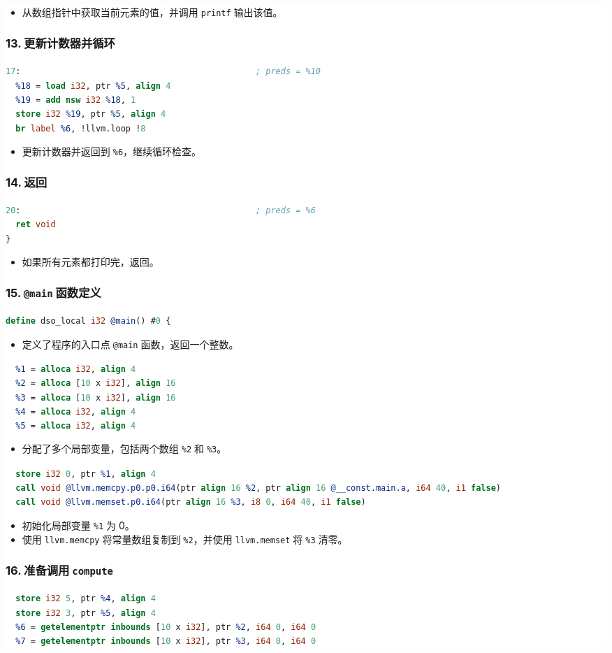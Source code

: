 - 从数组指针中获取当前元素的值，并调用 `printf` 输出该值。

### 13. 更新计数器并循环

```llvm
17:                                               ; preds = %10
  %18 = load i32, ptr %5, align 4
  %19 = add nsw i32 %18, 1
  store i32 %19, ptr %5, align 4
  br label %6, !llvm.loop !8
```

- 更新计数器并返回到 `%6`，继续循环检查。

### 14. 返回

```llvm
20:                                               ; preds = %6
  ret void
}
```

- 如果所有元素都打印完，返回。

### 15. `@main` 函数定义

```llvm
define dso_local i32 @main() #0 {
```

- 定义了程序的入口点 `@main` 函数，返回一个整数。

```llvm
  %1 = alloca i32, align 4
  %2 = alloca [10 x i32], align 16
  %3 = alloca [10 x i32], align 16
  %4 = alloca i32, align 4
  %5 = alloca i32, align 4
```

- 分配了多个局部变量，包括两个数组 `%2` 和 `%3`。

```llvm
  store i32 0, ptr %1, align 4
  call void @llvm.memcpy.p0.p0.i64(ptr align 16 %2, ptr align 16 @__const.main.a, i64 40, i1 false)
  call void @llvm.memset.p0.i64(ptr align 16 %3, i8 0, i64 40, i1 false)
```

- 初始化局部变量 `%1` 为 0。
- 使用 `llvm.memcpy` 将常量数组复制到 `%2`，并使用 `llvm.memset` 将 `%3` 清零。

### 16. 准备调用 `compute`

```llvm
  store i32 5, ptr %4, align 4
  store i32 3, ptr %5, align 4
  %6 = getelementptr inbounds [10 x i32], ptr %2, i64 0, i64 0
  %7 = getelementptr inbounds [10 x i32], ptr %3, i64 0, i64 0
```
